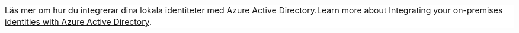 <span data-ttu-id="258dc-246">Läs mer om hur du [integrerar dina lokala identiteter med Azure Active Directory](active-directory-aadconnect.md).</span><span class="sxs-lookup"><span data-stu-id="258dc-246">Learn more about [Integrating your on-premises identities with Azure Active Directory](active-directory-aadconnect.md).</span></span>
